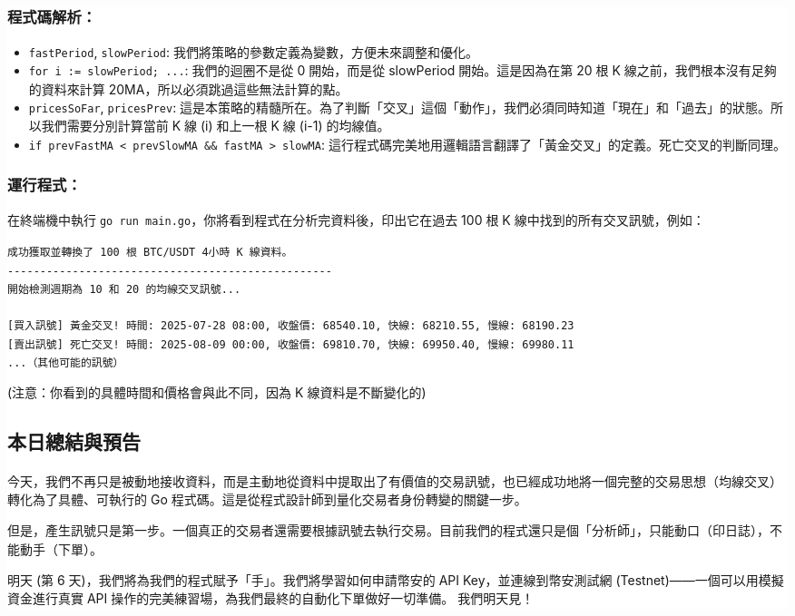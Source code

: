 ### 程式碼解析：

- `fastPeriod`, `slowPeriod`: 我們將策略的參數定義為變數，方便未來調整和優化。
- `for i := slowPeriod; ...`: 我們的迴圈不是從 0 開始，而是從 slowPeriod 開始。這是因為在第 20 根 K 線之前，我們根本沒有足夠的資料來計算 20MA，所以必須跳過這些無法計算的點。
- `pricesSoFar`, `pricesPrev`: 這是本策略的精髓所在。為了判斷「交叉」這個「動作」，我們必須同時知道「現在」和「過去」的狀態。所以我們需要分別計算當前 K 線 (i) 和上一根 K 線 (i-1) 的均線值。
- `if prevFastMA < prevSlowMA && fastMA > slowMA`: 這行程式碼完美地用邏輯語言翻譯了「黃金交叉」的定義。死亡交叉的判斷同理。

### 運行程式：

在終端機中執行 `go run main.go`，你將看到程式在分析完資料後，印出它在過去 100 根 K 線中找到的所有交叉訊號，例如：

```text
成功獲取並轉換了 100 根 BTC/USDT 4小時 K 線資料。
--------------------------------------------------
開始檢測週期為 10 和 20 的均線交叉訊號...

[買入訊號] 黃金交叉! 時間: 2025-07-28 08:00, 收盤價: 68540.10, 快線: 68210.55, 慢線: 68190.23
[賣出訊號] 死亡交叉! 時間: 2025-08-09 00:00, 收盤價: 69810.70, 快線: 69950.40, 慢線: 69980.11
...（其他可能的訊號）
```

(注意：你看到的具體時間和價格會與此不同，因為 K 線資料是不斷變化的)

## 本日總結與預告
今天，我們不再只是被動地接收資料，而是主動地從資料中提取出了有價值的交易訊號，也已經成功地將一個完整的交易思想（均線交叉）轉化為了具體、可執行的 Go 程式碼。這是從程式設計師到量化交易者身份轉變的關鍵一步。

但是，產生訊號只是第一步。一個真正的交易者還需要根據訊號去執行交易。目前我們的程式還只是個「分析師」，只能動口（印日誌），不能動手（下單）。

明天 (第 6 天)，我們將為我們的程式賦予「手」。我們將學習如何申請幣安的 API Key，並連線到幣安測試網 (Testnet)——一個可以用模擬資金進行真實 API 操作的完美練習場，為我們最終的自動化下單做好一切準備。
我們明天見！